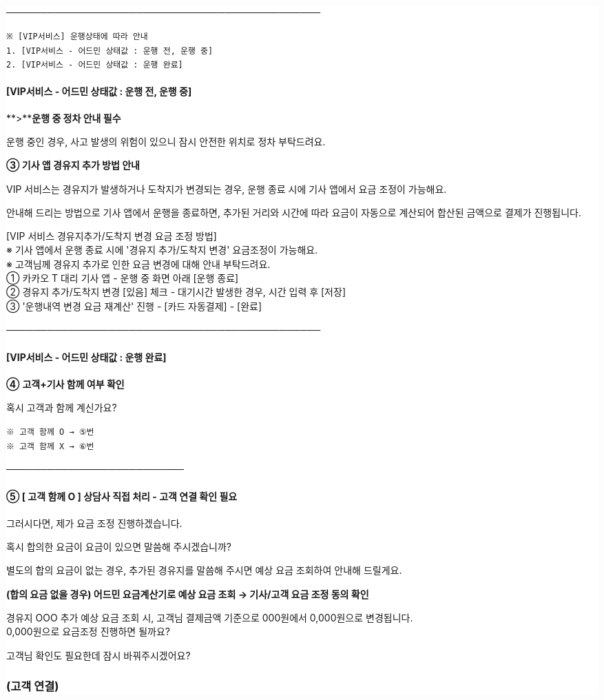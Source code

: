 ──────────────────────────────────────────────

```
※ [VIP서비스] 운행상태에 따라 안내  
1. [VIP서비스 - 어드민 상태값 : 운행 전, 운행 중]  
2. [VIP서비스 - 어드민 상태값 : 운행 완료]
```

#### [VIP서비스 - 어드민 상태값 : 운행 전, 운행 중]

**>****운행 중 정차 안내 필수**

운행 중인 경우, 사고 발생의 위험이 있으니 잠시 안전한 위치로 정차 부탁드려요.

**③ 기사 앱 **경유지 추가** 방법 안내**

VIP 서비스는 경유지가 발생하거나 도착지가 변경되는 경우, 운행 종료 시에 기사 앱에서 요금 조정이 가능해요.

안내해 드리는 방법으로 기사 앱에서 운행을 종료하면, 추가된 거리와 시간에 따라 요금이 자동으로 계산되어 합산된 금액으로 결제가 진행됩니다.

[VIP 서비스 경유지추가/도착지 변경 요금 조정 방법]  
※ 기사 앱에서 운행 종료 시에 '경유지 추가/도착지 변경' 요금조정이 가능해요.  
※ 고객님께 경유지 추가로 인한 요금 변경에 대해 안내 부탁드려요.  
① 카카오 T 대리 기사 앱 - 운행 중 화면 아래 [운행 종료]  
② 경유지 추가/도착지 변경 [있음] 체크 - 대기시간 발생한 경우, 시간 입력 후 [저장]  
③ '운행내역 변경 요금 재계산' 진행 - [카드 자동결제] - [완료]

──────────────────────────────────────────────

#### **[VIP서비스 - 어드민 상태값 : 운행 완료]**

**④** **고객+기사 함께 여부 확인**

혹시 고객과 함께 계신가요?

```
※ 고객 함께 O → ⑤번   
※ 고객 함께 X → ⑥번   

```

**──────────────────────────**

#### ****⑤ [ 고객 함께 O ] 상담사 직접 처리 - 고객 연결 확인 필요****

그러시다면, 제가 요금 조정 진행하겠습니다.

혹시 합의한 요금이 요금이 있으면 말씀해 주시겠습니까?

별도의 합의 요금이 없는 경우, 추가된 경유지를 말씀해 주시면 예상 요금 조회하여 안내해 드릴게요.

**(합의 요금 없을 경우) 어드민 요금계산기로 예상 요금 조회 → 기사/고객 요금 조정 동의 확인**

경유지 OOO 추가 예상 요금 조회 시, 고객님 결제금액 기준으로 000원에서 0,000원으로 변경됩니다.  
0,000원으로 요금조정 진행하면 될까요?

고객님 확인도 필요한데 잠시 바꿔주시겠어요?

### **(고객 연결)**
